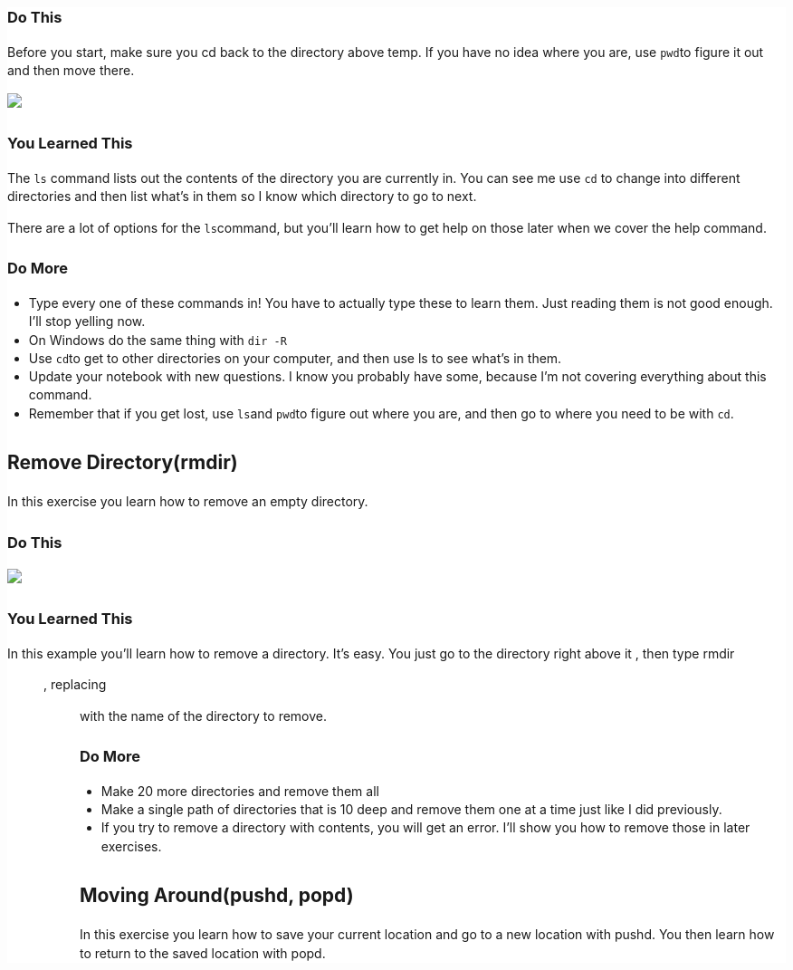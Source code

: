 ### Do This

Before you start, make sure you cd back to the directory above temp. If you have no idea where you are, use `pwd`to figure it out and then move there.

![](D:\MyNoteBook\Learn-Python3-The-Hard-Way\images\list_directory.png)

### You Learned This

The `ls` command lists out the contents of the directory you are currently in. You can see me use `cd` to change into different directories and then list what’s in them so I know which directory to go to next. 

There are a lot of options for the `ls`command, but you’ll learn how to get help on those later when we cover the help command.

### Do More

-  Type every one of these commands in! You have to actually type these to learn them. Just reading them is not good enough. I’ll stop yelling now.
- On Windows do the same thing with `dir -R`
- Use `cd`to get to other directories on your computer, and then use ls to see what’s in them.
- Update your notebook with new questions. I know you probably have some, because I’m not covering everything about this command.
- Remember that if you get lost, use `ls`and `pwd`to figure out where you are, and then go to where you need to be with `cd`.

## Remove Directory(rmdir)

In this exercise you learn how to remove an empty directory.

### Do This

![](D:\MyNoteBook\Learn-Python3-The-Hard-Way\images\remove_an_empty_directory.png)

### You Learned This

In this example you’ll learn how to remove a directory. It’s easy. You just go to the directory right above it , then type rmdir <dir>, replacing <dir>with the name of the directory to remove.

### Do More

- Make 20 more directories and remove them all
- Make a single path of directories that is 10 deep and remove them one at a time just like I did previously.
- If you try to remove a directory with contents, you will get an error. I’ll show you how to remove those in later exercises.

## Moving Around(pushd, popd)

In this exercise you learn how to save your current location and go to a new location with pushd. You then learn how to return to the saved location with popd.

